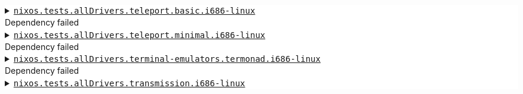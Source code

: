 <tr>
<td>
<details><summary>
<tt><a href='https://hydra.nixos.org/build/206772653'>nixos.tests.allDrivers.teleport.basic.i686-linux</a></tt>
</summary></details>
</td>
<td>Dependency failed</td>
</tr>
<tr>
<td>
<details><summary>
<tt><a href='https://hydra.nixos.org/build/206771992'>nixos.tests.allDrivers.teleport.minimal.i686-linux</a></tt>
</summary></details>
</td>
<td>Dependency failed</td>
</tr>
<tr>
<td>
<details><summary>
<tt><a href='https://hydra.nixos.org/build/206771528'>nixos.tests.allDrivers.terminal-emulators.termonad.i686-linux</a></tt>
</summary></details>
</td>
<td>Dependency failed</td>
</tr>
<tr>
<td>
<details><summary>
<tt><a href='https://hydra.nixos.org/build/206769653'>nixos.tests.allDrivers.transmission.i686-linux</a></tt>
</summary>
<ul>
<li>